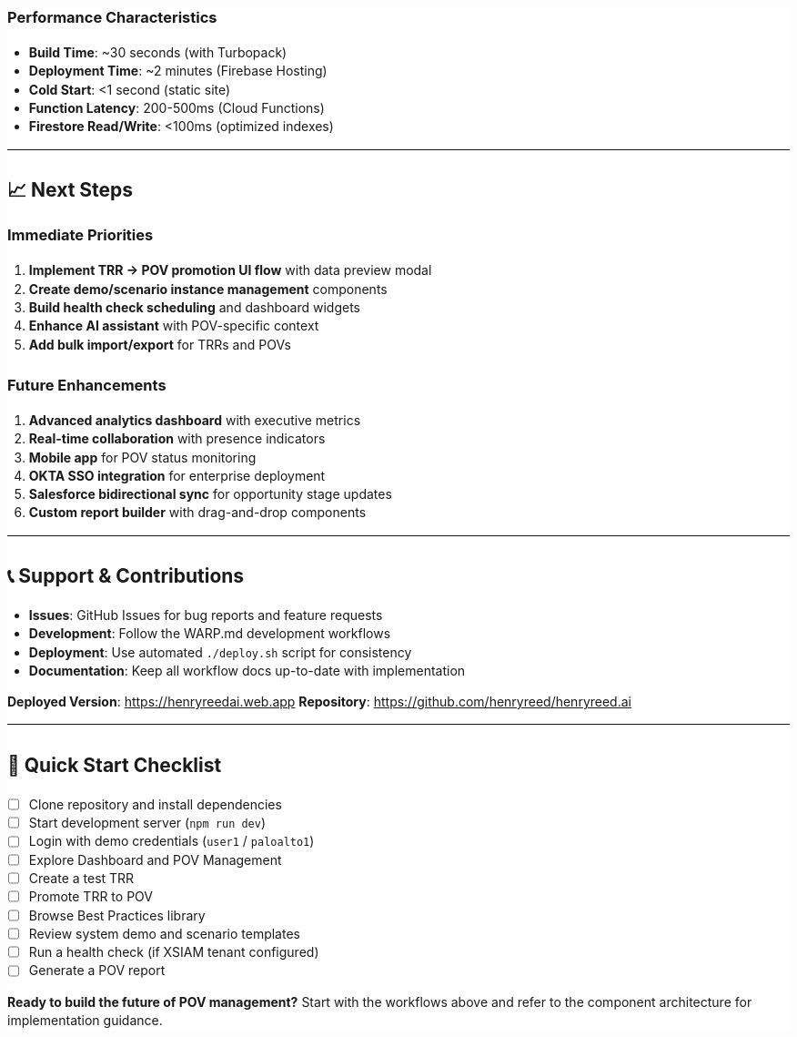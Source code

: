 ### **Performance Characteristics**
- **Build Time**: ~30 seconds (with Turbopack)
- **Deployment Time**: ~2 minutes (Firebase Hosting)
- **Cold Start**: <1 second (static site)
- **Function Latency**: 200-500ms (Cloud Functions)
- **Firestore Read/Write**: <100ms (optimized indexes)

---

## 📈 Next Steps

### Immediate Priorities
1. **Implement TRR → POV promotion UI flow** with data preview modal
2. **Create demo/scenario instance management** components
3. **Build health check scheduling** and dashboard widgets
4. **Enhance AI assistant** with POV-specific context
5. **Add bulk import/export** for TRRs and POVs

### Future Enhancements
1. **Advanced analytics dashboard** with executive metrics
2. **Real-time collaboration** with presence indicators
3. **Mobile app** for POV status monitoring
4. **OKTA SSO integration** for enterprise deployment
5. **Salesforce bidirectional sync** for opportunity stage updates
6. **Custom report builder** with drag-and-drop components

---

## 📞 Support & Contributions

- **Issues**: GitHub Issues for bug reports and feature requests
- **Development**: Follow the WARP.md development workflows
- **Deployment**: Use automated `./deploy.sh` script for consistency
- **Documentation**: Keep all workflow docs up-to-date with implementation

**Deployed Version**: https://henryreedai.web.app
**Repository**: https://github.com/henryreed/henryreed.ai

---

## 🎯 Quick Start Checklist

- [ ] Clone repository and install dependencies
- [ ] Start development server (`npm run dev`)
- [ ] Login with demo credentials (`user1` / `paloalto1`)
- [ ] Explore Dashboard and POV Management
- [ ] Create a test TRR
- [ ] Promote TRR to POV
- [ ] Browse Best Practices library
- [ ] Review system demo and scenario templates
- [ ] Run a health check (if XSIAM tenant configured)
- [ ] Generate a POV report

**Ready to build the future of POV management?** Start with the workflows above and refer to the component architecture for implementation guidance.
